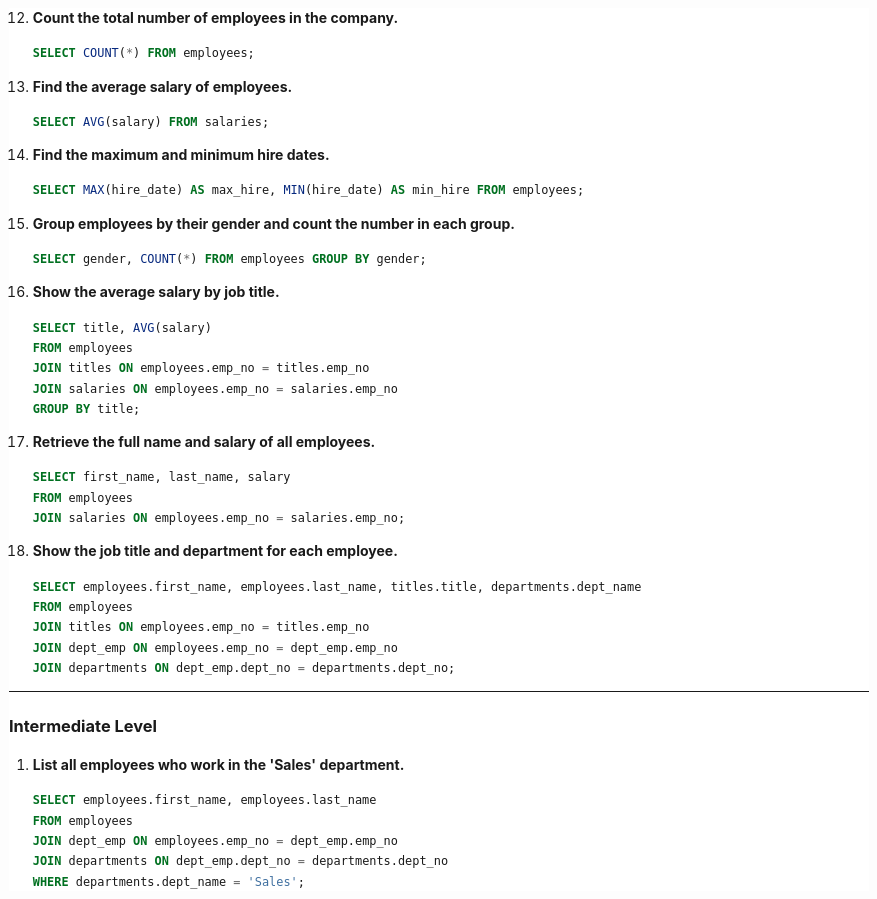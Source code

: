 12. **Count the total number of employees in the company.**
    ```sql
    SELECT COUNT(*) FROM employees;
    ```

13. **Find the average salary of employees.**
    ```sql
    SELECT AVG(salary) FROM salaries;
    ```

14. **Find the maximum and minimum hire dates.**
    ```sql
    SELECT MAX(hire_date) AS max_hire, MIN(hire_date) AS min_hire FROM employees;
    ```

15. **Group employees by their gender and count the number in each group.**
    ```sql
    SELECT gender, COUNT(*) FROM employees GROUP BY gender;
    ```

16. **Show the average salary by job title.**
    ```sql
    SELECT title, AVG(salary) 
    FROM employees 
    JOIN titles ON employees.emp_no = titles.emp_no 
    JOIN salaries ON employees.emp_no = salaries.emp_no 
    GROUP BY title;
    ```

17. **Retrieve the full name and salary of all employees.**
    ```sql
    SELECT first_name, last_name, salary 
    FROM employees 
    JOIN salaries ON employees.emp_no = salaries.emp_no;
    ```

18. **Show the job title and department for each employee.**
    ```sql
    SELECT employees.first_name, employees.last_name, titles.title, departments.dept_name 
    FROM employees 
    JOIN titles ON employees.emp_no = titles.emp_no 
    JOIN dept_emp ON employees.emp_no = dept_emp.emp_no 
    JOIN departments ON dept_emp.dept_no = departments.dept_no;
    ```

---

### Intermediate Level

1. **List all employees who work in the 'Sales' department.**
   ```sql
   SELECT employees.first_name, employees.last_name 
   FROM employees 
   JOIN dept_emp ON employees.emp_no = dept_emp.emp_no 
   JOIN departments ON dept_emp.dept_no = departments.dept_no 
   WHERE departments.dept_name = 'Sales';
   ```
